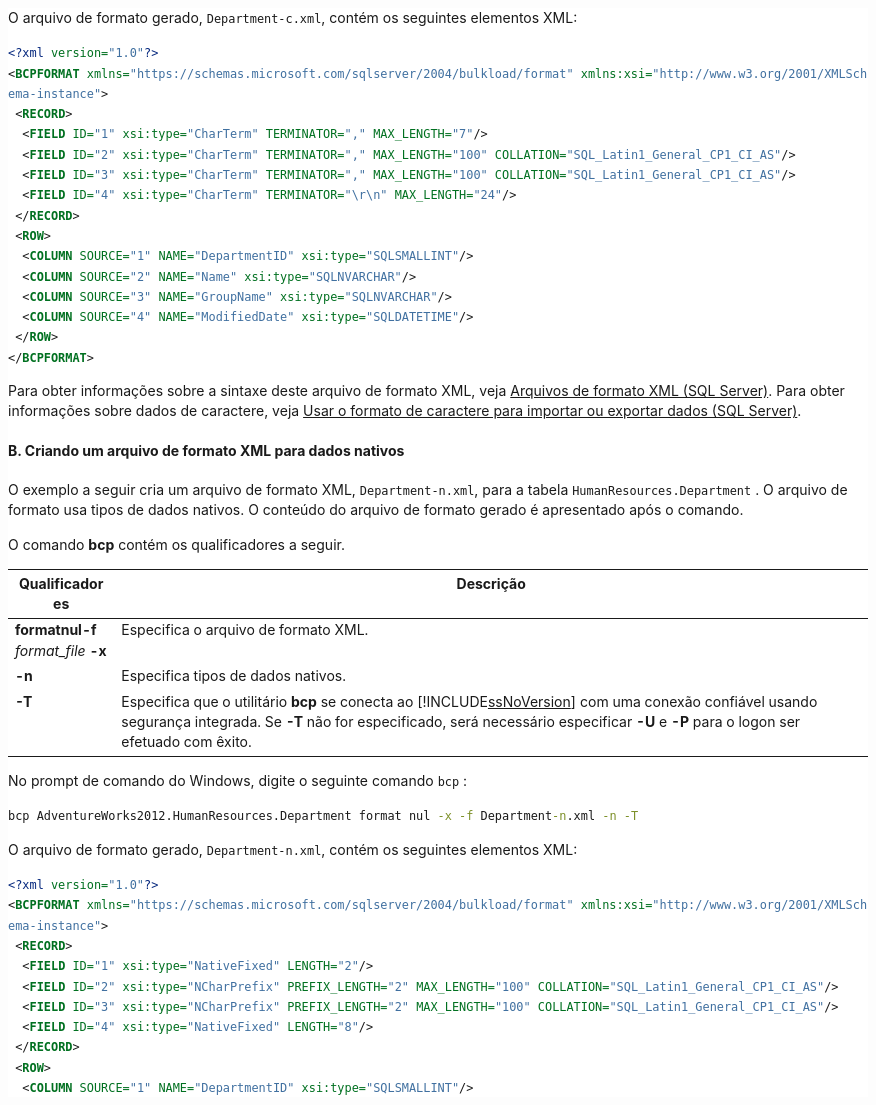  O arquivo de formato gerado, `Department-c.xml`, contém os seguintes elementos XML:  
  
```xml
<?xml version="1.0"?>  
<BCPFORMAT xmlns="https://schemas.microsoft.com/sqlserver/2004/bulkload/format" xmlns:xsi="http://www.w3.org/2001/XMLSchema-instance">  
 <RECORD>  
  <FIELD ID="1" xsi:type="CharTerm" TERMINATOR="," MAX_LENGTH="7"/>  
  <FIELD ID="2" xsi:type="CharTerm" TERMINATOR="," MAX_LENGTH="100" COLLATION="SQL_Latin1_General_CP1_CI_AS"/>  
  <FIELD ID="3" xsi:type="CharTerm" TERMINATOR="," MAX_LENGTH="100" COLLATION="SQL_Latin1_General_CP1_CI_AS"/>  
  <FIELD ID="4" xsi:type="CharTerm" TERMINATOR="\r\n" MAX_LENGTH="24"/>  
 </RECORD>  
 <ROW>  
  <COLUMN SOURCE="1" NAME="DepartmentID" xsi:type="SQLSMALLINT"/>  
  <COLUMN SOURCE="2" NAME="Name" xsi:type="SQLNVARCHAR"/>  
  <COLUMN SOURCE="3" NAME="GroupName" xsi:type="SQLNVARCHAR"/>  
  <COLUMN SOURCE="4" NAME="ModifiedDate" xsi:type="SQLDATETIME"/>  
 </ROW>  
</BCPFORMAT>  
```  
  
 Para obter informações sobre a sintaxe deste arquivo de formato XML, veja [Arquivos de formato XML &#40;SQL Server&#41;](../../relational-databases/import-export/xml-format-files-sql-server.md). Para obter informações sobre dados de caractere, veja [Usar o formato de caractere para importar ou exportar dados &#40;SQL Server&#41;](../../relational-databases/import-export/use-character-format-to-import-or-export-data-sql-server.md).  
  
#### <a name="b-creating-an-xml-format-file-for-native-data"></a>B. Criando um arquivo de formato XML para dados nativos  
 O exemplo a seguir cria um arquivo de formato XML, `Department-n.xml`, para a tabela `HumanResources.Department` . O arquivo de formato usa tipos de dados nativos. O conteúdo do arquivo de formato gerado é apresentado após o comando.  
  
 O comando **bcp** contém os qualificadores a seguir.  
  
|Qualificadores|Descrição|  
|----------------|-----------------|  
|**formatnul-f** _format_file_ **-x**|Especifica o arquivo de formato XML.|  
|**-n**|Especifica tipos de dados nativos.|  
|**-T**|Especifica que o utilitário **bcp** se conecta ao [!INCLUDE[ssNoVersion](../../includes/ssnoversion-md.md)] com uma conexão confiável usando segurança integrada. Se **-T** não for especificado, será necessário especificar **-U** e **-P** para o logon ser efetuado com êxito.|  
  
 No prompt de comando do Windows, digite o seguinte comando `bcp` :  
  
```cmd
bcp AdventureWorks2012.HumanResources.Department format nul -x -f Department-n.xml -n -T  
```  
  
 O arquivo de formato gerado, `Department-n.xml`, contém os seguintes elementos XML:  
  
```xml
<?xml version="1.0"?>  
<BCPFORMAT xmlns="https://schemas.microsoft.com/sqlserver/2004/bulkload/format" xmlns:xsi="http://www.w3.org/2001/XMLSchema-instance">  
 <RECORD>  
  <FIELD ID="1" xsi:type="NativeFixed" LENGTH="2"/>  
  <FIELD ID="2" xsi:type="NCharPrefix" PREFIX_LENGTH="2" MAX_LENGTH="100" COLLATION="SQL_Latin1_General_CP1_CI_AS"/>  
  <FIELD ID="3" xsi:type="NCharPrefix" PREFIX_LENGTH="2" MAX_LENGTH="100" COLLATION="SQL_Latin1_General_CP1_CI_AS"/>  
  <FIELD ID="4" xsi:type="NativeFixed" LENGTH="8"/>  
 </RECORD>  
 <ROW>  
  <COLUMN SOURCE="1" NAME="DepartmentID" xsi:type="SQLSMALLINT"/>  
```